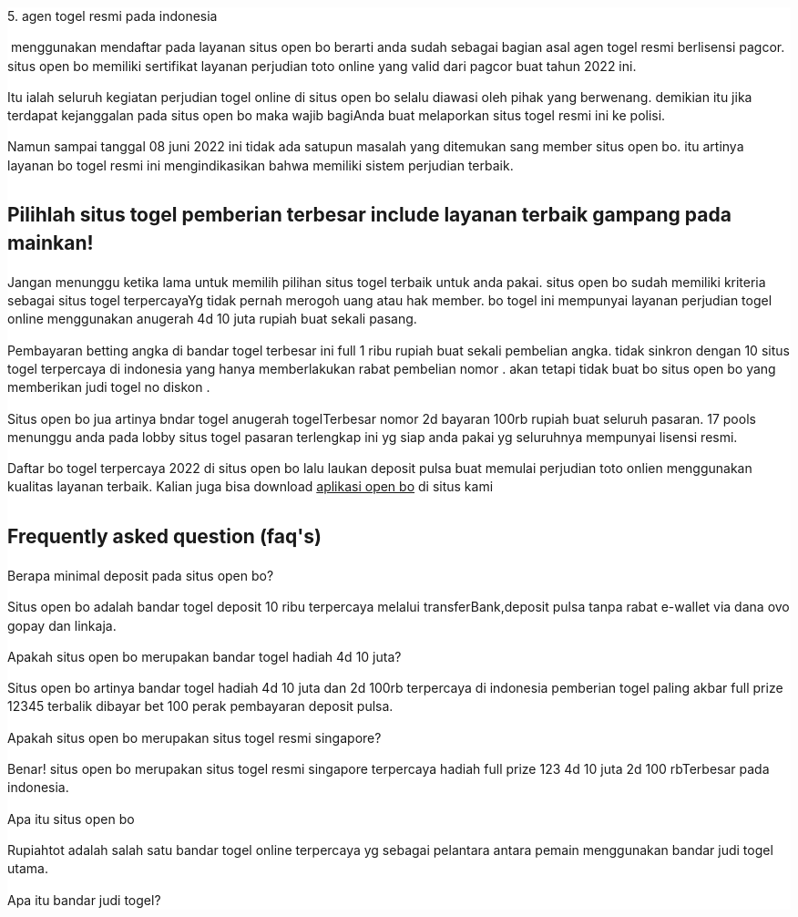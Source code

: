 
5\. agen togel resmi pada indonesia

 menggunakan mendaftar pada layanan situs open bo berarti anda sudah sebagai bagian asal agen togel resmi berlisensi pagcor. situs open bo memiliki sertifikat layanan perjudian toto online yang valid dari pagcor buat tahun 2022 ini.

Itu ialah seluruh kegiatan perjudian togel online di situs open bo selalu diawasi oleh pihak yang berwenang. demikian itu jika terdapat kejanggalan pada situs open bo maka wajib bagiAnda buat melaporkan situs togel resmi ini ke polisi.

Namun sampai tanggal 08 juni 2022 ini tidak ada satupun masalah yang ditemukan sang member situs open bo. itu artinya layanan bo togel resmi ini mengindikasikan bahwa memiliki sistem perjudian terbaik.

Pilihlah situs togel pemberian terbesar include layanan terbaik gampang pada mainkan!
-------------------------------------------------------------------------------------

Jangan menunggu ketika lama untuk memilih pilihan situs togel terbaik untuk anda pakai. situs open bo sudah memiliki kriteria sebagai situs togel terpercayaYg tidak pernah merogoh uang atau hak member. bo togel ini mempunyai layanan perjudian togel online menggunakan anugerah 4d 10 juta rupiah buat sekali pasang.

Pembayaran betting angka di bandar togel terbesar ini full 1 ribu rupiah buat sekali pembelian angka. tidak sinkron dengan 10 situs togel terpercaya di indonesia yang hanya memberlakukan rabat pembelian nomor . akan tetapi tidak buat bo situs open bo yang memberikan judi togel no diskon .

Situs open bo jua artinya bndar togel anugerah togelTerbesar nomor 2d bayaran 100rb rupiah buat seluruh pasaran. 17 pools menunggu anda pada lobby situs togel pasaran terlengkap ini yg siap anda pakai yg seluruhnya mempunyai lisensi resmi.

Daftar bo togel terpercaya 2022 di situs open bo lalu laukan deposit pulsa buat memulai perjudian toto onlien menggunakan kualitas layanan terbaik. Kalian juga bisa download [aplikasi open bo](https://atom.io/pakages/open-bo) di situs kami


Frequently asked question (faq's)
------------------------------------

Berapa minimal deposit pada situs open bo?

Situs open bo adalah bandar togel deposit 10 ribu terpercaya melalui transferBank,deposit pulsa tanpa rabat e-wallet via dana ovo gopay dan linkaja.

Apakah situs open bo merupakan bandar togel hadiah 4d 10 juta?

Situs open bo artinya bandar togel hadiah 4d 10 juta dan 2d 100rb terpercaya di indonesia pemberian togel paling akbar full prize 12345 terbalik dibayar bet 100 perak pembayaran deposit pulsa.

Apakah situs open bo merupakan situs togel resmi singapore?

Benar! situs open bo merupakan situs togel resmi singapore terpercaya hadiah full prize 123 4d 10 juta 2d 100 rbTerbesar pada indonesia.

Apa itu situs open bo

Rupiahtot adalah salah satu bandar togel online terpercaya yg sebagai pelantara antara pemain menggunakan bandar judi togel utama.

Apa itu bandar judi togel?
